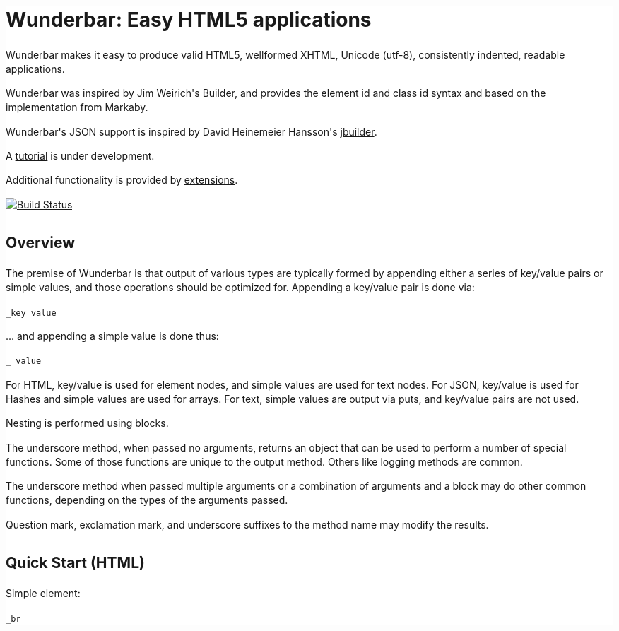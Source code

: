 Wunderbar: Easy HTML5 applications
===

Wunderbar makes it easy to produce valid HTML5, wellformed XHTML, Unicode
(utf-8), consistently indented, readable applications.

Wunderbar was inspired by Jim Weirich's 
[Builder](https://github.com/jimweirich/builder#readme), and provides 
the element id and class id syntax and based on the implementation from
[Markaby](http://markaby.rubyforge.org/).

Wunderbar's JSON support is inspired by David Heinemeier Hansson's
[jbuilder](https://github.com/rails/jbuilder).

A [tutorial](https://github.com/rubys/wunderbar/blob/master/docs/Introduction1.md) is under development.

Additional functionality is provided by
[extensions](https://github.com/rubys/wunderbar/blob/master/docs/Extensions.md).

[![Build Status](https://travis-ci.org/rubys/wunderbar.svg)](https://travis-ci.org/rubys/wunderbar) 

Overview
---

The premise of Wunderbar is that output of various types are typically formed
by appending either a series of key/value pairs or simple values, and those
operations should be optimized for.  Appending a key/value pair is done via:

    _key value

... and appending a simple value is done thus:

    _ value

For HTML, key/value is used for element nodes, and simple values are used for
text nodes.  For JSON, key/value is used for Hashes and simple values are used
for arrays.  For text, simple values are output via puts, and key/value pairs
are not used.

Nesting is performed using blocks.

The underscore method, when passed no arguments, returns an object that can be
used to perform a number of special functions.  Some of those functions are
unique to the output method.  Others like logging methods are common.

The underscore method when passed multiple arguments or a combination of
arguments and a block may do other common functions, depending on the types of
the arguments passed.

Question mark, exclamation mark, and underscore suffixes to the method name
may modify the results.

Quick Start (HTML)
---

Simple element:

    _br
